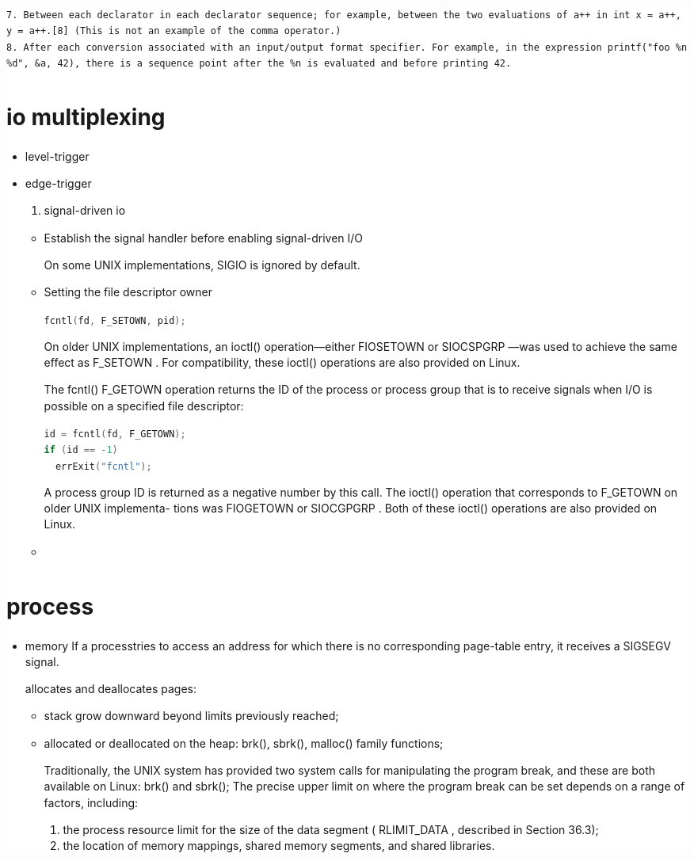     7. Between each declarator in each declarator sequence; for example, between the two evaluations of a++ in int x = a++, y = a++.[8] (This is not an example of the comma operator.)
    8. After each conversion associated with an input/output format specifier. For example, in the expression printf("foo %n %d", &a, 42), there is a sequence point after the %n is evaluated and before printing 42.

# io multiplexing
  * level-trigger

  * edge-trigger
    1. signal-driven io
      * Establish the signal handler before enabling signal-driven I/O

        On some UNIX implementations,  SIGIO is ignored by default.
      * Setting the file descriptor owner
        ```c
        fcntl(fd, F_SETOWN, pid);
        ```
        On older UNIX implementations, an ioctl() operation—either  FIOSETOWN or
        SIOCSPGRP —was used to achieve the same effect as  F_SETOWN . For compatibility,
        these ioctl() operations are also provided on Linux.

        The fcntl()  F_GETOWN operation returns the ID of the process or process group
        that is to receive signals when I/O is possible on a specified file descriptor:
        ```c
        id = fcntl(fd, F_GETOWN);
        if (id == -1)
          errExit("fcntl");
        ```
        A process group ID is returned as a negative number by this call.
        The ioctl() operation that corresponds to  F_GETOWN on older UNIX implementa-
        tions was  FIOGETOWN or  SIOCGPGRP . Both of these ioctl() operations are also provided
        on Linux.
      
      * 

# process
  * memory
    If a processtries to access an address for which there is no corresponding page-table entry, it
    receives a  SIGSEGV signal.

    allocates and deallocates pages:
    * stack grow downward beyond limits previously reached;
    * allocated or deallocated on the heap: 
      brk(), sbrk(), malloc() family functions;

       Traditionally, the UNIX system has provided two system calls for manipulating the program break,
       and these are both available on Linux: brk() and sbrk();
       The precise upper limit on where the program break can be set depends on a range of factors, including: 
       1. the process resource limit for the size of the data segment ( RLIMIT_DATA , described in Section 36.3);
       2. the location of memory mappings, shared memory segments, and shared libraries.
